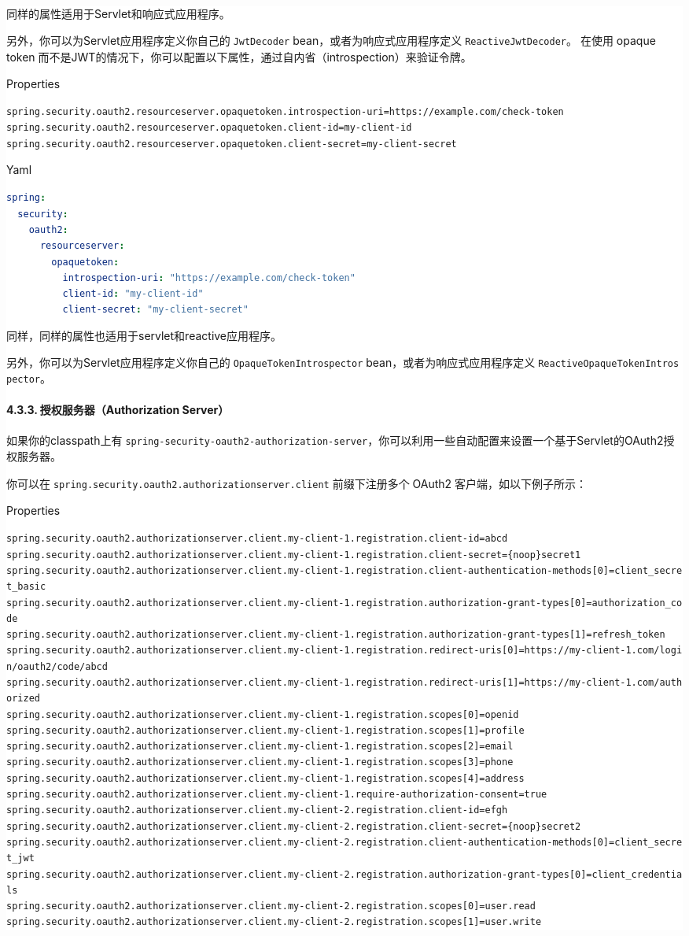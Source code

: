 同样的属性适用于Servlet和响应式应用程序。

另外，你可以为Servlet应用程序定义你自己的 `JwtDecoder` bean，或者为响应式应用程序定义 `ReactiveJwtDecoder`。 在使用 opaque token 而不是JWT的情况下，你可以配置以下属性，通过自内省（introspection）来验证令牌。

Properties

```properties
spring.security.oauth2.resourceserver.opaquetoken.introspection-uri=https://example.com/check-token
spring.security.oauth2.resourceserver.opaquetoken.client-id=my-client-id
spring.security.oauth2.resourceserver.opaquetoken.client-secret=my-client-secret
```

Yaml

```yaml
spring:
  security:
    oauth2:
      resourceserver:
        opaquetoken:
          introspection-uri: "https://example.com/check-token"
          client-id: "my-client-id"
          client-secret: "my-client-secret"
```

同样，同样的属性也适用于servlet和reactive应用程序。

另外，你可以为Servlet应用程序定义你自己的 `OpaqueTokenIntrospector` bean，或者为响应式应用程序定义 `ReactiveOpaqueTokenIntrospector`。

#### 4.3.3. 授权服务器（Authorization Server）

如果你的classpath上有 `spring-security-oauth2-authorization-server`，你可以利用一些自动配置来设置一个基于Servlet的OAuth2授权服务器。

你可以在 `spring.security.oauth2.authorizationserver.client` 前缀下注册多个 OAuth2 客户端，如以下例子所示：

Properties

```properties
spring.security.oauth2.authorizationserver.client.my-client-1.registration.client-id=abcd
spring.security.oauth2.authorizationserver.client.my-client-1.registration.client-secret={noop}secret1
spring.security.oauth2.authorizationserver.client.my-client-1.registration.client-authentication-methods[0]=client_secret_basic
spring.security.oauth2.authorizationserver.client.my-client-1.registration.authorization-grant-types[0]=authorization_code
spring.security.oauth2.authorizationserver.client.my-client-1.registration.authorization-grant-types[1]=refresh_token
spring.security.oauth2.authorizationserver.client.my-client-1.registration.redirect-uris[0]=https://my-client-1.com/login/oauth2/code/abcd
spring.security.oauth2.authorizationserver.client.my-client-1.registration.redirect-uris[1]=https://my-client-1.com/authorized
spring.security.oauth2.authorizationserver.client.my-client-1.registration.scopes[0]=openid
spring.security.oauth2.authorizationserver.client.my-client-1.registration.scopes[1]=profile
spring.security.oauth2.authorizationserver.client.my-client-1.registration.scopes[2]=email
spring.security.oauth2.authorizationserver.client.my-client-1.registration.scopes[3]=phone
spring.security.oauth2.authorizationserver.client.my-client-1.registration.scopes[4]=address
spring.security.oauth2.authorizationserver.client.my-client-1.require-authorization-consent=true
spring.security.oauth2.authorizationserver.client.my-client-2.registration.client-id=efgh
spring.security.oauth2.authorizationserver.client.my-client-2.registration.client-secret={noop}secret2
spring.security.oauth2.authorizationserver.client.my-client-2.registration.client-authentication-methods[0]=client_secret_jwt
spring.security.oauth2.authorizationserver.client.my-client-2.registration.authorization-grant-types[0]=client_credentials
spring.security.oauth2.authorizationserver.client.my-client-2.registration.scopes[0]=user.read
spring.security.oauth2.authorizationserver.client.my-client-2.registration.scopes[1]=user.write
```